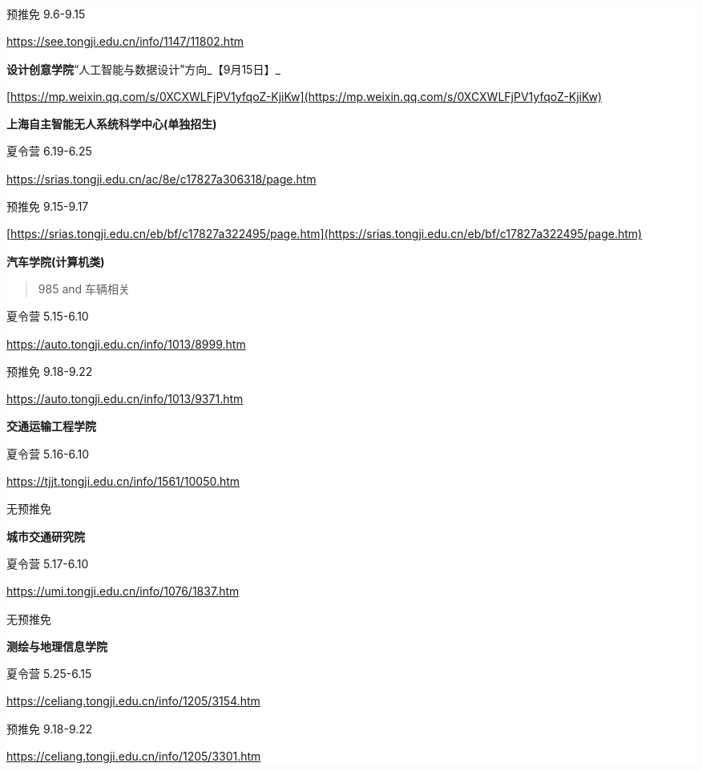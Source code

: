 预推免 9.6-9.15

https://see.tongji.edu.cn/info/1147/11802.htm

**设计创意学院**“人工智能与数据设计”方向_【9月15日】_

[https://mp.weixin.qq.com/s/0XCXWLFjPV1yfqoZ-KjiKw](https://mp.weixin.qq.com/s/0XCXWLFjPV1yfqoZ-KjiKw)

  

**上海自主智能无人系统科学中心(单独招生)**

夏令营 6.19-6.25

https://srias.tongji.edu.cn/ac/8e/c17827a306318/page.htm

预推免 9.15-9.17

[https://srias.tongji.edu.cn/eb/bf/c17827a322495/page.htm](https://srias.tongji.edu.cn/eb/bf/c17827a322495/page.htm)

  

**汽车学院(计算机类)**

> 985 and 车辆相关

夏令营 5.15-6.10

https://auto.tongji.edu.cn/info/1013/8999.htm

预推免 9.18-9.22

https://auto.tongji.edu.cn/info/1013/9371.htm

  

**交通运输工程学院**

夏令营 5.16-6.10

https://tjjt.tongji.edu.cn/info/1561/10050.htm

无预推免

  

**城市交通研究院**

夏令营 5.17-6.10

https://umi.tongji.edu.cn/info/1076/1837.htm

无预推免

  

**测绘与地理信息学院**

夏令营 5.25-6.15

https://celiang.tongji.edu.cn/info/1205/3154.htm

预推免 9.18-9.22

https://celiang.tongji.edu.cn/info/1205/3301.htm
